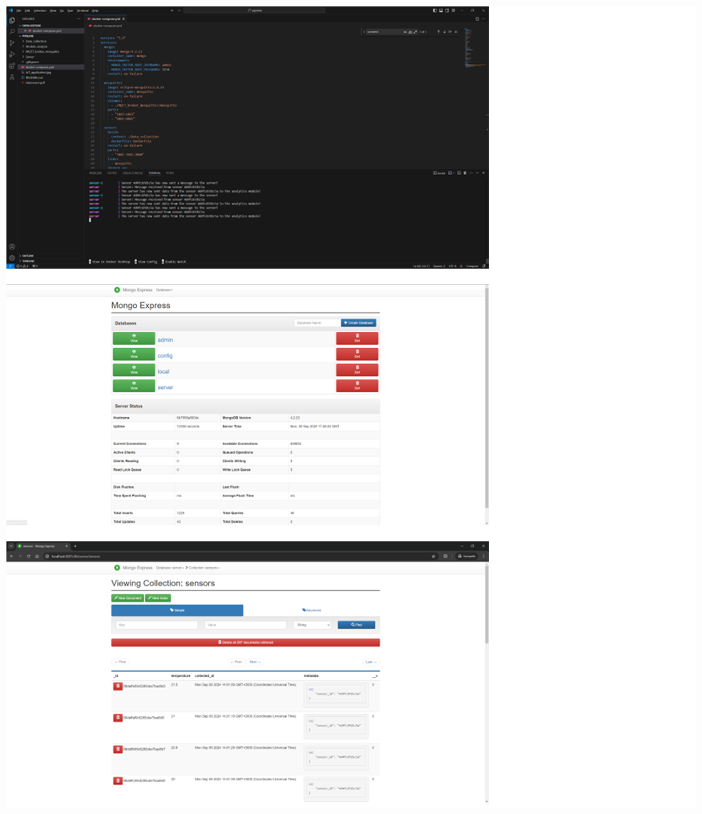  ![alt text](figs/implement_result_5.png) 
 
 ![alt text](figs/implement_result_6.png)
 
 ![alt text](figs/implement_result_7.png) 
 
 	
 
 
 







